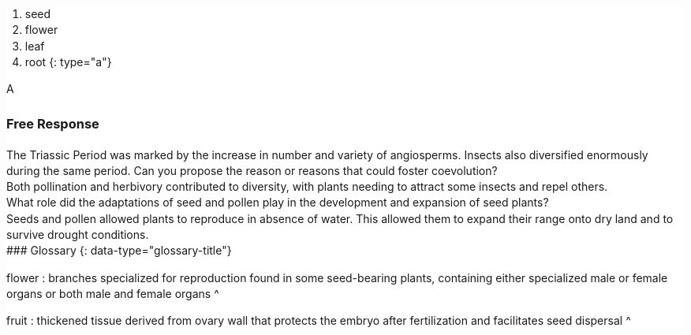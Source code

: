 1.  seed
2.  flower
3.  leaf
4.  root
{: type="a"}

</div>
<div data-type="solution" markdown="1">
A

</div>
</div>

### Free Response

<div data-type="exercise">
<div data-type="problem" markdown="1">
The Triassic Period was marked by the increase in number and variety of angiosperms. Insects also diversified enormously during the same period. Can you propose the reason or reasons that could foster coevolution?

</div>
<div data-type="solution" markdown="1">
Both pollination and herbivory contributed to diversity, with plants needing to attract some insects and repel others.

</div>
</div>

<div data-type="exercise">
<div data-type="problem" markdown="1">
What role did the adaptations of seed and pollen play in the development and expansion of seed plants?

</div>
<div data-type="solution" markdown="1">
Seeds and pollen allowed plants to reproduce in absence of water. This allowed them to expand their range onto dry land and to survive drought conditions.

</div>
</div>

<div data-type="glossary" markdown="1">
### Glossary
{: data-type="glossary-title"}

flower
: branches specialized for reproduction found in some seed-bearing plants, containing either specialized male or female organs or both male and female organs
^

fruit
: thickened tissue derived from ovary wall that protects the embryo after fertilization and facilitates seed dispersal
^
